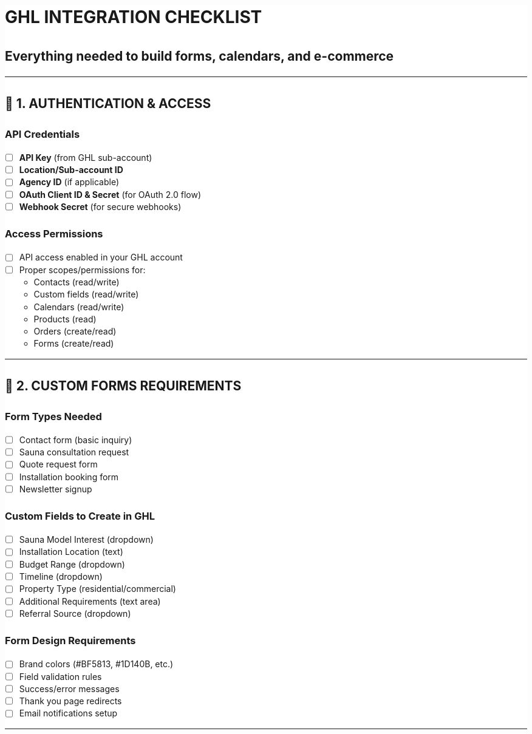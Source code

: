 # GHL INTEGRATION CHECKLIST
## Everything needed to build forms, calendars, and e-commerce

---

## 🔐 1. AUTHENTICATION & ACCESS

### API Credentials
- [ ] **API Key** (from GHL sub-account)
- [ ] **Location/Sub-account ID** 
- [ ] **Agency ID** (if applicable)
- [ ] **OAuth Client ID & Secret** (for OAuth 2.0 flow)
- [ ] **Webhook Secret** (for secure webhooks)

### Access Permissions
- [ ] API access enabled in your GHL account
- [ ] Proper scopes/permissions for:
  - Contacts (read/write)
  - Custom fields (read/write)
  - Calendars (read/write)
  - Products (read)
  - Orders (create/read)
  - Forms (create/read)

---

## 📝 2. CUSTOM FORMS REQUIREMENTS

### Form Types Needed
- [ ] Contact form (basic inquiry)
- [ ] Sauna consultation request
- [ ] Quote request form
- [ ] Installation booking form
- [ ] Newsletter signup

### Custom Fields to Create in GHL
- [ ] Sauna Model Interest (dropdown)
- [ ] Installation Location (text)
- [ ] Budget Range (dropdown)
- [ ] Timeline (dropdown)
- [ ] Property Type (residential/commercial)
- [ ] Additional Requirements (text area)
- [ ] Referral Source (dropdown)

### Form Design Requirements
- [ ] Brand colors (#BF5813, #1D140B, etc.)
- [ ] Field validation rules
- [ ] Success/error messages
- [ ] Thank you page redirects
- [ ] Email notifications setup

---